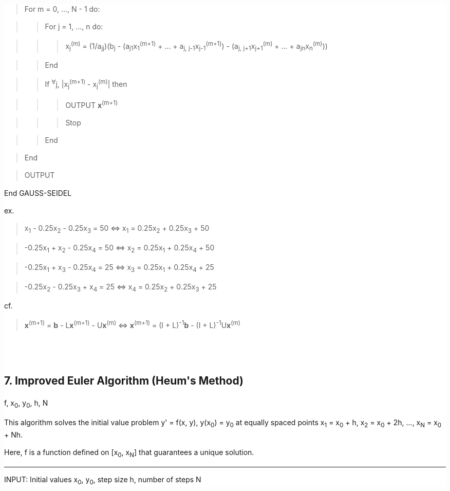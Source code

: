 > For m = 0, ..., N - 1 do:

>> For j = 1, ..., n do:

>>> x<sub>j</sub><sup>(m)</sup> = (1/a<sub>jj</sub>)(b<sub>j</sub> \- (a<sub>j1</sub>x<sub>1</sub><sup>(m+1)</sup> \+ ... + a<sub>j, j-1</sub>x<sub>j-1</sub><sup>(m+1)</sup>) - (a<sub>j, j+1</sub>x<sub>j+1</sub><sup>(m)</sup> \+ ... + a<sub>jn</sub>x<sub>n</sub><sup>(m)</sup>))

>> End

>> If <sup>∀</sup>j, |x<sub>j</sub><sup>(m+1)</sup> \- x<sub>j</sub><sup>(m)</sup>| then

>>> OUTPUT **x**<sup>(m+1)</sup>

>>> Stop

>> End

> End

> OUTPUT

End GAUSS-SEIDEL

ex.

> x<sub>1</sub> - 0.25x<sub>2</sub> - 0.25x<sub>3</sub> = 50 ⇔ x<sub>1</sub> = 0.25x<sub>2</sub> + 0.25x<sub>3</sub> + 50

> -0.25x<sub>1</sub> + x<sub>2</sub> - 0.25x<sub>4</sub> = 50 ⇔ x<sub>2</sub> = 0.25x<sub>1</sub> + 0.25x<sub>4</sub> + 50

> -0.25x<sub>1</sub> + x<sub>3</sub> - 0.25x<sub>4</sub> = 25 ⇔ x<sub>3</sub> = 0.25x<sub>1</sub> + 0.25x<sub>4</sub> + 25

> -0.25x<sub>2</sub> - 0.25x<sub>3</sub> + x<sub>4</sub> = 25 ⇔ x<sub>4</sub> = 0.25x<sub>2</sub> + 0.25x<sub>3</sub> + 25

cf. 

> **x**<sup>(m+1)</sup> = **b** - L**x**<sup>(m+1)</sup> - U**x**<sup>(m)</sup>  ⇔  **x**<sup>(m+1)</sup> = (I + L)<sup>-1</sup>**b** - (I + L)<sup>-1</sup>U**x**<sup>(m)</sup>

<br>

<br>

## **7. Improved Euler Algorithm (Heum's Method)** 

f, x<sub>0</sub>, y<sub>0</sub>, h, N

This algorithm solves the initial value problem y' = f(x, y), y(x<sub>0</sub>) = y<sub>0</sub> at equally spaced points x<sub>1</sub> = x<sub>0</sub> + h, x<sub>2</sub> = x<sub>0</sub> + 2h, ..., x<sub>N</sub> = x<sub>0</sub> + Nh.

Here, f is a function defined on [x<sub>0</sub>, x<sub>N</sub>] that guarantees a unique solution.

---

INPUT: Initial values x<sub>0</sub>, y<sub>0</sub>, step size h, number of steps N

